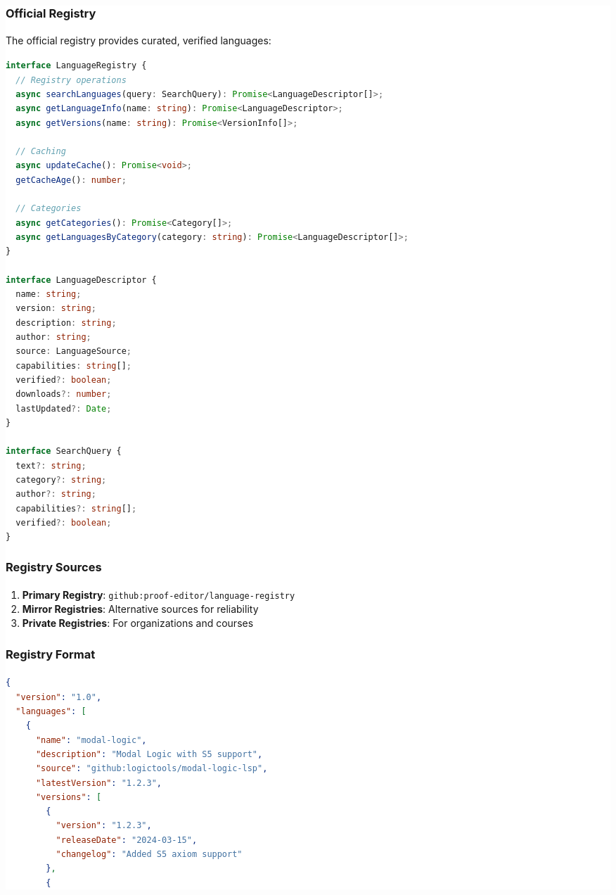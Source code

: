 ### Official Registry

The official registry provides curated, verified languages:

```typescript
interface LanguageRegistry {
  // Registry operations
  async searchLanguages(query: SearchQuery): Promise<LanguageDescriptor[]>;
  async getLanguageInfo(name: string): Promise<LanguageDescriptor>;
  async getVersions(name: string): Promise<VersionInfo[]>;
  
  // Caching
  async updateCache(): Promise<void>;
  getCacheAge(): number;
  
  // Categories
  async getCategories(): Promise<Category[]>;
  async getLanguagesByCategory(category: string): Promise<LanguageDescriptor[]>;
}

interface LanguageDescriptor {
  name: string;
  version: string;
  description: string;
  author: string;
  source: LanguageSource;
  capabilities: string[];
  verified?: boolean;
  downloads?: number;
  lastUpdated?: Date;
}

interface SearchQuery {
  text?: string;
  category?: string;
  author?: string;
  capabilities?: string[];
  verified?: boolean;
}
```

### Registry Sources

1. **Primary Registry**: `github:proof-editor/language-registry`
2. **Mirror Registries**: Alternative sources for reliability
3. **Private Registries**: For organizations and courses

### Registry Format

```json
{
  "version": "1.0",
  "languages": [
    {
      "name": "modal-logic",
      "description": "Modal Logic with S5 support",
      "source": "github:logictools/modal-logic-lsp",
      "latestVersion": "1.2.3",
      "versions": [
        {
          "version": "1.2.3",
          "releaseDate": "2024-03-15",
          "changelog": "Added S5 axiom support"
        },
        {
```